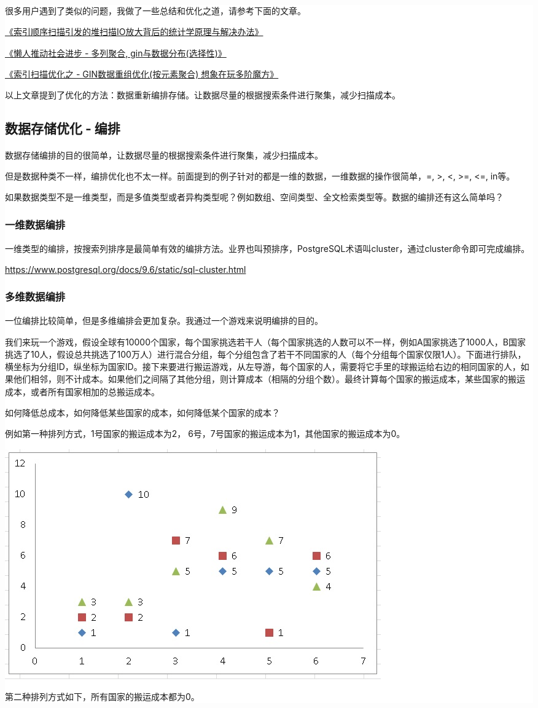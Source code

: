 很多用户遇到了类似的问题，我做了一些总结和优化之道，请参考下面的文章。  
  
[《索引顺序扫描引发的堆扫描IO放大背后的统计学原理与解决办法》](../201404/20140426_01.md)    
  
[《懒人推动社会进步 - 多列聚合, gin与数据分布(选择性)》](../201706/20170612_04.md)    
  
[《索引扫描优化之 - GIN数据重组优化(按元素聚合) 想象在玩多阶魔方》](../201706/20170612_05.md)    
  
以上文章提到了优化的方法：数据重新编排存储。让数据尽量的根据搜索条件进行聚集，减少扫描成本。  
  
## 数据存储优化 - 编排  
数据存储编排的目的很简单，让数据尽量的根据搜索条件进行聚集，减少扫描成本。  
  
但是数据种类不一样，编排优化也不太一样。前面提到的例子针对的都是一维的数据，一维数据的操作很简单，=, >, <, >=, <=, in等。  
  
如果数据类型不是一维类型，而是多值类型或者异构类型呢？例如数组、空间类型、全文检索类型等。数据的编排还有这么简单吗？  
  
### 一维数据编排  
一维类型的编排，按搜索列排序是最简单有效的编排方法。业界也叫预排序，PostgreSQL术语叫cluster，通过cluster命令即可完成编排。  
  
https://www.postgresql.org/docs/9.6/static/sql-cluster.html  
  
### 多维数据编排  
一位编排比较简单，但是多维编排会更加复杂。我通过一个游戏来说明编排的目的。  
  
我们来玩一个游戏，假设全球有10000个国家，每个国家挑选若干人（每个国家挑选的人数可以不一样，例如A国家挑选了1000人，B国家挑选了10人，假设总共挑选了100万人）进行混合分组，每个分组包含了若干不同国家的人（每个分组每个国家仅限1人）。下面进行排队，横坐标为分组ID，纵坐标为国家ID。接下来要进行搬运游戏，从左导游，每个国家的人，需要将它手里的球搬运给右边的相同国家的人，如果他们相邻，则不计成本。如果他们之间隔了其他分组，则计算成本（相隔的分组个数）。最终计算每个国家的搬运成本，某些国家的搬运成本，或者所有国家相加的总搬运成本。   
  
如何降低总成本，如何降低某些国家的成本，如何降低某个国家的成本？  
  
例如第一种排列方式，1号国家的搬运成本为2， 6号，7号国家的搬运成本为1，其他国家的搬运成本为0。  
  
![pic](20170612_05_pic_002.jpg)  
  
第二种排列方式如下，所有国家的搬运成本都为0。  
  